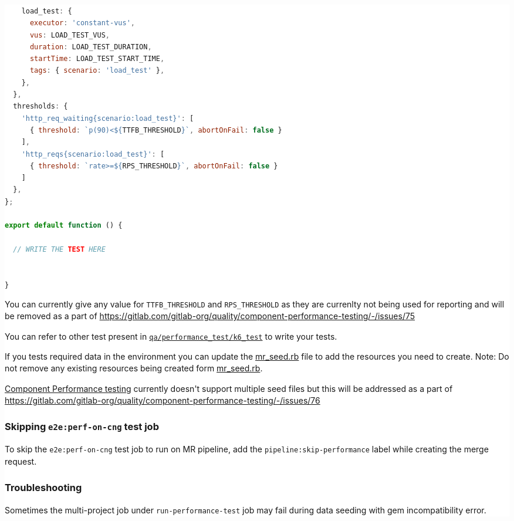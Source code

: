 ```javascript
    load_test: {
      executor: 'constant-vus',
      vus: LOAD_TEST_VUS,
      duration: LOAD_TEST_DURATION,
      startTime: LOAD_TEST_START_TIME,
      tags: { scenario: 'load_test' },
    },
  },
  thresholds: {
    'http_req_waiting{scenario:load_test}': [
      { threshold: `p(90)<${TTFB_THRESHOLD}`, abortOnFail: false }
    ],
    'http_reqs{scenario:load_test}': [
      { threshold: `rate>=${RPS_THRESHOLD}`, abortOnFail: false }
    ]
  },
};

export default function () {

  // WRITE THE TEST HERE


}

```

You can currently give any value for `TTFB_THRESHOLD` and `RPS_THRESHOLD` as they are currenlty not being used for reporting and will be removed as a part of <https://gitlab.com/gitlab-org/quality/component-performance-testing/-/issues/75>

You can refer to other test present in [`qa/performance_test/k6_test`](https://gitlab.com/gitlab-org/gitlab/-/tree/master/qa/performance_test/k6_test?ref_type=heads) to write your tests.

If you tests required data in the environment you can update the [mr_seed.rb](https://gitlab.com/gitlab-org/gitlab/-/blob/master/ee/db/seeds/data_seeder/mr_seed.rb?ref_type=heads) file to add the resources you need to create.
Note: Do not remove any existing resources being created form [mr_seed.rb](https://gitlab.com/gitlab-org/gitlab/-/blob/master/ee/db/seeds/data_seeder/mr_seed.rb?ref_type=heads).

[Component Performance testing](https://gitlab.com/gitlab-org/quality/component-performance-testing) currently doesn't support multiple seed files but this will be addressed as a part of <https://gitlab.com/gitlab-org/quality/component-performance-testing/-/issues/76>

### Skipping `e2e:perf-on-cng` test job

To skip the `e2e:perf-on-cng` test job to run on MR pipeline, add the `pipeline:skip-performance` label while creating the merge request.

### Troubleshooting

Sometimes the multi-project job under `run-performance-test` job may fail during data seeding with gem incompatibility error.
